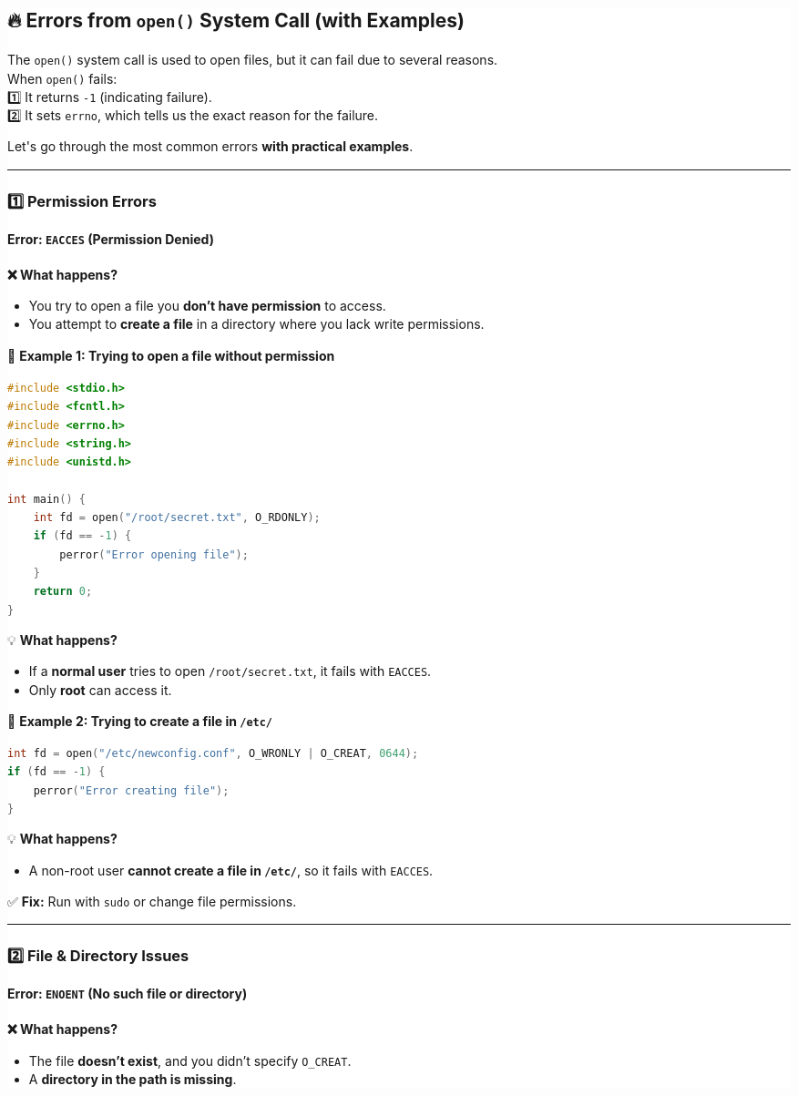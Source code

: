 
## 🔥 **Errors from `open()` System Call (with Examples)**  

The `open()` system call is used to open files, but it can fail due to several reasons.  
When `open()` fails:  
1️⃣ It returns `-1` (indicating failure).  
2️⃣ It sets `errno`, which tells us the exact reason for the failure.  

Let's go through the most common errors **with practical examples**.  

---

### **1️⃣ Permission Errors**
#### **Error: `EACCES` (Permission Denied)**
**❌ What happens?**  
- You try to open a file you **don’t have permission** to access.  
- You attempt to **create a file** in a directory where you lack write permissions.

🔹 **Example 1: Trying to open a file without permission**
```c
#include <stdio.h>
#include <fcntl.h>
#include <errno.h>
#include <string.h>
#include <unistd.h>

int main() {
    int fd = open("/root/secret.txt", O_RDONLY);
    if (fd == -1) {
        perror("Error opening file");
    }
    return 0;
}
```
💡 **What happens?**  
- If a **normal user** tries to open `/root/secret.txt`, it fails with `EACCES`.  
- Only **root** can access it.  

🔹 **Example 2: Trying to create a file in `/etc/`**
```c
int fd = open("/etc/newconfig.conf", O_WRONLY | O_CREAT, 0644);
if (fd == -1) {
    perror("Error creating file");
}
```
💡 **What happens?**  
- A non-root user **cannot create a file in `/etc/`**, so it fails with `EACCES`.

✅ **Fix:** Run with `sudo` or change file permissions.

---

### **2️⃣ File & Directory Issues**
#### **Error: `ENOENT` (No such file or directory)**
**❌ What happens?**  
- The file **doesn’t exist**, and you didn’t specify `O_CREAT`.  
- A **directory in the path is missing**.  
